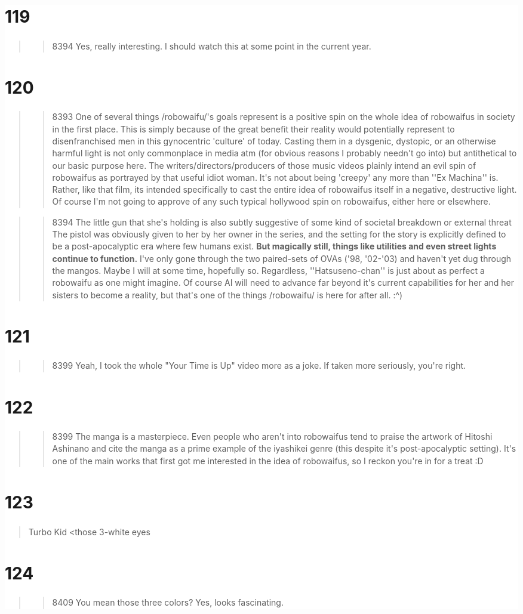 # 119
>>8394
Yes, really interesting. I should watch this at some point in the current year.

# 120
>>8393
One of several things /robowaifu/'s goals represent is a positive spin on the whole idea of robowaifus in society in the first place. This is simply because of the great benefit their reality would potentially represent to disenfranchised men in this gynocentric 'culture' of today. Casting them in a dysgenic, dystopic, or an otherwise harmful light is not only commonplace in media atm (for obvious reasons I probably needn't go into) but antithetical to our basic purpose here. The writers/directors/producers of those music videos plainly intend an evil spin of robowaifus as portrayed by that useful idiot woman. It's not about being 'creepy' any more than ''Ex Machina'' is. Rather, like that film, its intended specifically to cast the entire idea of robowaifus itself in a negative, destructive light. Of course I'm not going to approve of any such typical hollywood spin on robowaifus, either here or elsewhere.

>>8394
>The little gun that she's holding is also subtly suggestive of some kind of societal breakdown or external threat
The pistol was obviously given to her by her owner in the series, and the setting for the story is explicitly defined to be a post-apocalyptic era where few humans exist. **But magically still, things like utilities and even street lights continue to function.** I've only gone through the two paired-sets of OVAs ('98, '02-'03) and haven't yet dug through the mangos. Maybe I will at some time, hopefully so. Regardless, ''Hatsuseno-chan'' is just about as perfect a robowaifu as one might imagine. Of course AI will need to advance far beyond it's current capabilities for her and her sisters to become a reality, but that's one of the things /robowaifu/ is here for after all. :^)

# 121
>>8399
Yeah, I took the whole "Your Time is Up" video more as a joke. If taken more seriously, you're right.

# 122
>>8399
The manga is a masterpiece. Even people who aren't into robowaifus tend to praise the artwork of Hitoshi Ashinano and cite the manga as a prime example of the iyashikei genre (this despite it's post-apocalyptic setting). It's one of the main works that first got me interested in the idea of robowaifus, so I reckon you're in for a treat :D

# 123
>Turbo Kid
<those 3-white eyes

# 124
>>8409
You mean those three colors? Yes, looks fascinating.
